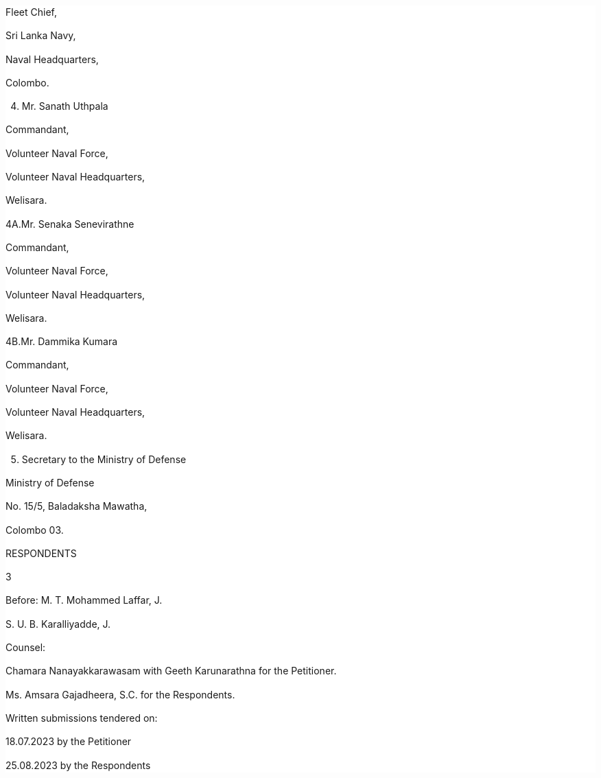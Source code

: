 Fleet Chief,

Sri Lanka Navy,

Naval Headquarters,

Colombo.

4. Mr. Sanath Uthpala

Commandant,

Volunteer Naval Force,

Volunteer Naval Headquarters,

Welisara.

4A.Mr. Senaka Senevirathne

Commandant,

Volunteer Naval Force,

Volunteer Naval Headquarters,

Welisara.

4B.Mr. Dammika Kumara

Commandant,

Volunteer Naval Force,

Volunteer Naval Headquarters,

Welisara.

5. Secretary to the Ministry of Defense

Ministry of Defense

No. 15/5, Baladaksha Mawatha,

Colombo 03.

RESPONDENTS

3

Before: M. T. Mohammed Laffar, J.

S. U. B. Karalliyadde, J.

Counsel:

Chamara Nanayakkarawasam with Geeth Karunarathna for the Petitioner.

Ms. Amsara Gajadheera, S.C. for the Respondents.

Written submissions tendered on:

18.07.2023 by the Petitioner

25.08.2023 by the Respondents

